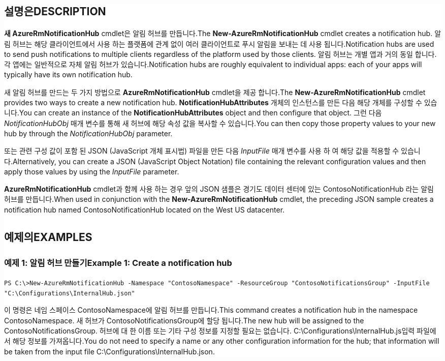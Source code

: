 ## <span data-ttu-id="fd60e-107">설명은</span><span class="sxs-lookup"><span data-stu-id="fd60e-107">DESCRIPTION</span></span>
<span data-ttu-id="fd60e-108">**새 AzureRmNotificationHub** cmdlet은 알림 허브를 만듭니다.</span><span class="sxs-lookup"><span data-stu-id="fd60e-108">The **New-AzureRmNotificationHub** cmdlet creates a notification hub.</span></span>
<span data-ttu-id="fd60e-109">알림 허브는 해당 클라이언트에서 사용 하는 플랫폼에 관계 없이 여러 클라이언트로 푸시 알림을 보내는 데 사용 됩니다.</span><span class="sxs-lookup"><span data-stu-id="fd60e-109">Notification hubs are used to send push notifications to multiple clients regardless of the platform used by those clients.</span></span>
<span data-ttu-id="fd60e-110">알림 허브는 개별 앱과 거의 동일 합니다. 각 앱에는 일반적으로 자체 알림 허브가 있습니다.</span><span class="sxs-lookup"><span data-stu-id="fd60e-110">Notification hubs are roughly equivalent to individual apps: each of your apps will typically have its own notification hub.</span></span>

<span data-ttu-id="fd60e-111">새 알림 허브를 만드는 두 가지 방법으로 **AzureRmNotificationHub** cmdlet을 제공 합니다.</span><span class="sxs-lookup"><span data-stu-id="fd60e-111">The **New-AzureRmNotificationHub** cmdlet provides two ways to create a new notification hub.</span></span>
<span data-ttu-id="fd60e-112">**NotificationHubAttributes** 개체의 인스턴스를 만든 다음 해당 개체를 구성할 수 있습니다.</span><span class="sxs-lookup"><span data-stu-id="fd60e-112">You can create an instance of the **NotificationHubAttributes** object and then configure that object.</span></span>
<span data-ttu-id="fd60e-113">그런 다음 *NotificationHubObj* 매개 변수를 통해 새 허브에 해당 속성 값을 복사할 수 있습니다.</span><span class="sxs-lookup"><span data-stu-id="fd60e-113">You can then copy those property values to your new hub by through the *NotificationHubObj* parameter.</span></span>

<span data-ttu-id="fd60e-114">또는 관련 구성 값이 포함 된 JSON (JavaScript 개체 표시법) 파일을 만든 다음 *InputFile* 매개 변수를 사용 하 여 해당 값을 적용할 수 있습니다.</span><span class="sxs-lookup"><span data-stu-id="fd60e-114">Alternatively, you can create a JSON (JavaScript Object Notation) file containing the relevant configuration values and  then apply those values by using the *InputFile* parameter.</span></span>

<span data-ttu-id="fd60e-115">**AzureRmNotificationHub** cmdlet과 함께 사용 하는 경우 앞의 JSON 샘플은 경기도 데이터 센터에 있는 ContosoNotificationHub 라는 알림 허브를 만듭니다.</span><span class="sxs-lookup"><span data-stu-id="fd60e-115">When used in conjunction with the **New-AzureRmNotificationHub** cmdlet, the preceding JSON sample creates a notification hub named ContosoNotificationHub located on the West US datacenter.</span></span>

## <span data-ttu-id="fd60e-116">예제의</span><span class="sxs-lookup"><span data-stu-id="fd60e-116">EXAMPLES</span></span>

### <span data-ttu-id="fd60e-117">예제 1: 알림 허브 만들기</span><span class="sxs-lookup"><span data-stu-id="fd60e-117">Example 1: Create a notification hub</span></span>
```
PS C:\>New-AzureRmNotificationHub -Namespace "ContosoNamespace" -ResourceGroup "ContosoNotificationsGroup" -InputFile "C:\Configurations\InternalHub.json"
```

<span data-ttu-id="fd60e-118">이 명령은 네임 스페이스 ContosoNamespace에 알림 허브를 만듭니다.</span><span class="sxs-lookup"><span data-stu-id="fd60e-118">This command creates a notification hub in the namespace ContosoNamespace.</span></span>
<span data-ttu-id="fd60e-119">새 허브가 ContosoNotificationsGroup에 할당 됩니다.</span><span class="sxs-lookup"><span data-stu-id="fd60e-119">The new hub will be assigned to the ContosoNotificationsGroup.</span></span>
<span data-ttu-id="fd60e-120">허브에 대 한 이름 또는 기타 구성 정보를 지정할 필요는 없습니다. C:\Configurations\InternalHub.js입력 파일에서 해당 정보를 가져옵니다.</span><span class="sxs-lookup"><span data-stu-id="fd60e-120">You do not need to specify a name or any other configuration information for the hub; that information will be taken from the input file C:\Configurations\InternalHub.json.</span></span>
